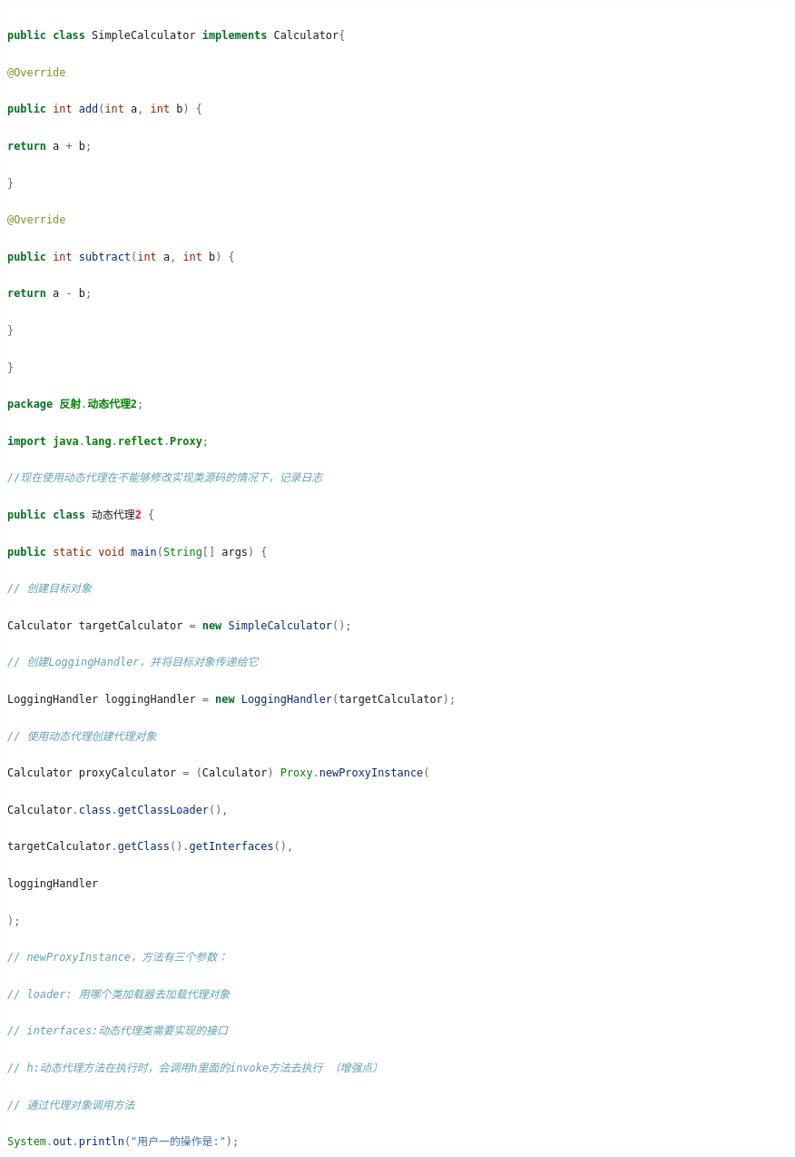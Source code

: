 ```java

public class SimpleCalculator implements Calculator{

@Override

public int add(int a, int b) {

return a + b;

}

@Override

public int subtract(int a, int b) {

return a - b;

}

}

package 反射.动态代理2;

import java.lang.reflect.Proxy;

//现在使用动态代理在不能够修改实现类源码的情况下，记录日志

public class 动态代理2 {

public static void main(String[] args) {

// 创建目标对象

Calculator targetCalculator = new SimpleCalculator();

// 创建LoggingHandler，并将目标对象传递给它

LoggingHandler loggingHandler = new LoggingHandler(targetCalculator);

// 使用动态代理创建代理对象

Calculator proxyCalculator = (Calculator) Proxy.newProxyInstance(

Calculator.class.getClassLoader(),

targetCalculator.getClass().getInterfaces(),

loggingHandler

);

// newProxyInstance，方法有三个参数：

// loader: 用哪个类加载器去加载代理对象

// interfaces:动态代理类需要实现的接口

// h:动态代理方法在执行时，会调用h里面的invoke方法去执行 （增强点）

// 通过代理对象调用方法

System.out.println("用户一的操作是:");

```